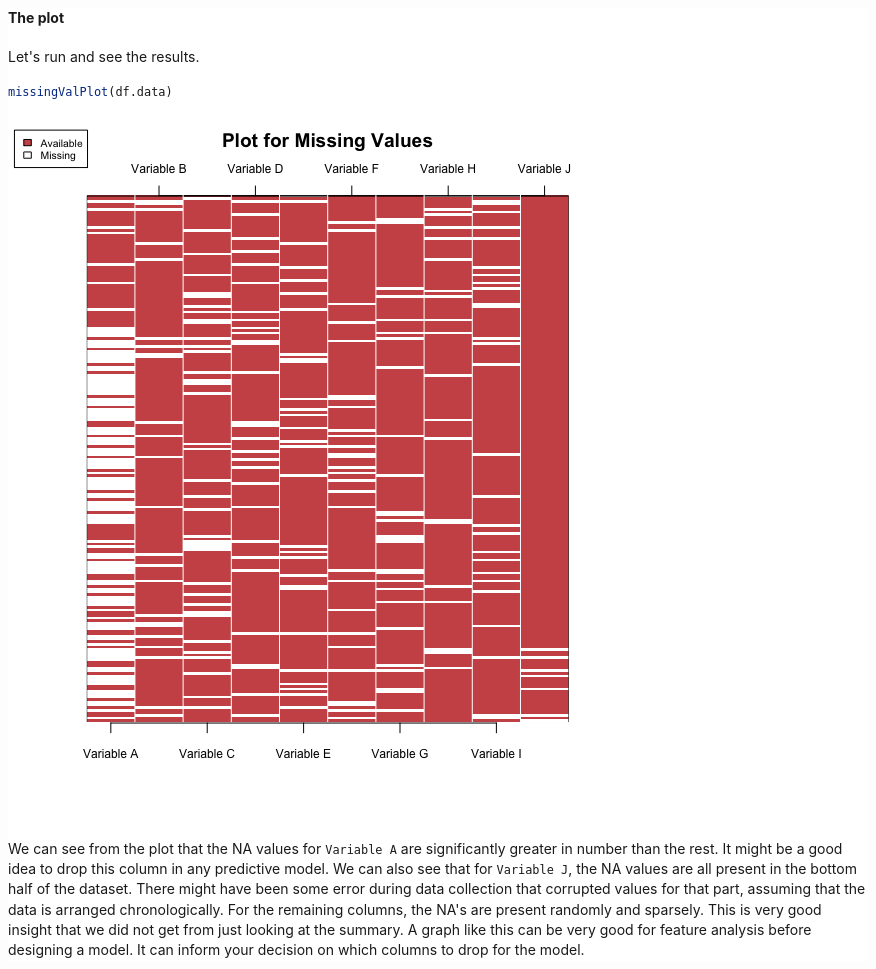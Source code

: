 #### The plot
Let's run and see the results.

```R
missingValPlot(df.data)
```
![MissValsPlot](https://github.com/ttehseen/ttplot/blob/master/images/missvalsplot.png)

We can see from the plot that the NA values for `Variable A` are significantly greater in number than the rest. It might be a good idea to drop this column in any predictive model. We can also see that for `Variable J`, the NA values are all present in the bottom half of the dataset. There might have been some error during data collection that corrupted values for that part, assuming that the data is arranged chronologically. For the remaining columns, the NA's are present randomly and sparsely. This is very good insight that we did not get from just looking at the summary. A graph like this can be very good for feature analysis before designing a model. It can inform your decision on which columns to drop for the model.
